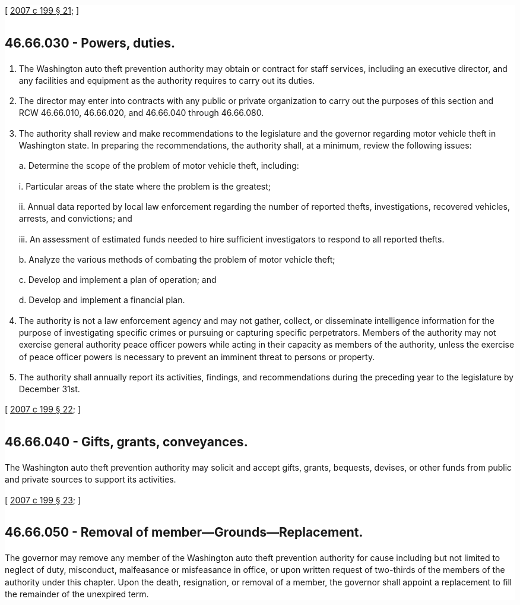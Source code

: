 \[ [2007 c 199 § 21](https://lawfilesext.leg.wa.gov/biennium/2007-08/Pdf/Bills/Session%20Laws/House/1001-S3.SL.pdf?cite=2007%20c%20199%20§%2021); \]

## 46.66.030 - Powers, duties.
1. The Washington auto theft prevention authority may obtain or contract for staff services, including an executive director, and any facilities and equipment as the authority requires to carry out its duties.

2. The director may enter into contracts with any public or private organization to carry out the purposes of this section and RCW 46.66.010, 46.66.020, and 46.66.040 through 46.66.080.

3. The authority shall review and make recommendations to the legislature and the governor regarding motor vehicle theft in Washington state. In preparing the recommendations, the authority shall, at a minimum, review the following issues:

   a. Determine the scope of the problem of motor vehicle theft, including:

      i. Particular areas of the state where the problem is the greatest;

      ii. Annual data reported by local law enforcement regarding the number of reported thefts, investigations, recovered vehicles, arrests, and convictions; and

      iii. An assessment of estimated funds needed to hire sufficient investigators to respond to all reported thefts.

   b. Analyze the various methods of combating the problem of motor vehicle theft;

   c. Develop and implement a plan of operation; and

   d. Develop and implement a financial plan.

4. The authority is not a law enforcement agency and may not gather, collect, or disseminate intelligence information for the purpose of investigating specific crimes or pursuing or capturing specific perpetrators. Members of the authority may not exercise general authority peace officer powers while acting in their capacity as members of the authority, unless the exercise of peace officer powers is necessary to prevent an imminent threat to persons or property.

5. The authority shall annually report its activities, findings, and recommendations during the preceding year to the legislature by December 31st.

\[ [2007 c 199 § 22](https://lawfilesext.leg.wa.gov/biennium/2007-08/Pdf/Bills/Session%20Laws/House/1001-S3.SL.pdf?cite=2007%20c%20199%20§%2022); \]

## 46.66.040 - Gifts, grants, conveyances.
The Washington auto theft prevention authority may solicit and accept gifts, grants, bequests, devises, or other funds from public and private sources to support its activities.

\[ [2007 c 199 § 23](https://lawfilesext.leg.wa.gov/biennium/2007-08/Pdf/Bills/Session%20Laws/House/1001-S3.SL.pdf?cite=2007%20c%20199%20§%2023); \]

## 46.66.050 - Removal of member—Grounds—Replacement.
The governor may remove any member of the Washington auto theft prevention authority for cause including but not limited to neglect of duty, misconduct, malfeasance or misfeasance in office, or upon written request of two-thirds of the members of the authority under this chapter. Upon the death, resignation, or removal of a member, the governor shall appoint a replacement to fill the remainder of the unexpired term.
